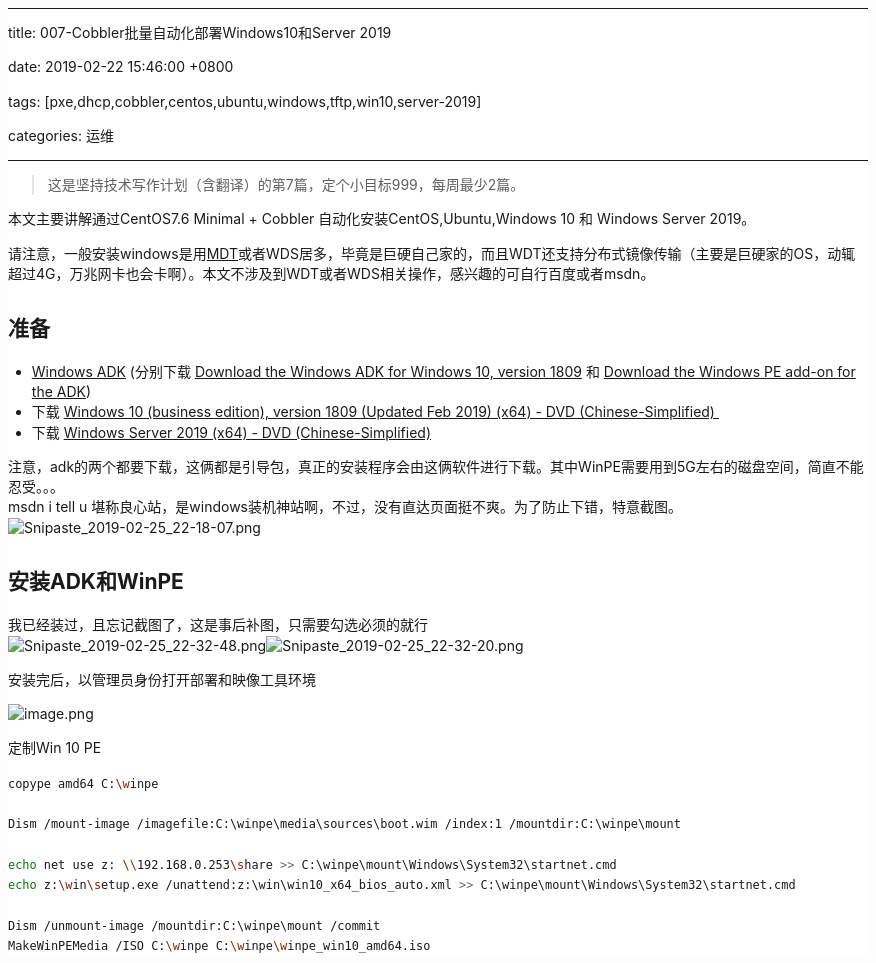 
---

title: 007-Cobbler批量自动化部署Windows10和Server 2019

date: 2019-02-22 15:46:00 +0800

tags: [pxe,dhcp,cobbler,centos,ubuntu,windows,tftp,win10,server-2019]

categories: 运维

---

> 这是坚持技术写作计划（含翻译）的第7篇，定个小目标999，每周最少2篇。


本文主要讲解通过CentOS7.6 Minimal + Cobbler 自动化安装CentOS,Ubuntu,Windows 10 和 Windows Server 2019。

请注意，一般安装windows是用[MDT](https://docs.microsoft.com/zh-cn/windows/deployment/deploy-windows-mdt/deploy-a-windows-10-image-using-mdt)或者WDS居多，毕竟是巨硬自己家的，而且WDT还支持分布式镜像传输（主要是巨硬家的OS，动辄超过4G，万兆网卡也会卡啊）。本文不涉及到WDT或者WDS相关操作，感兴趣的可自行百度或者msdn。

<a name="424a2ad8"></a>
## 准备

- [Windows ADK](https://docs.microsoft.com/zh-cn/windows-hardware/get-started/adk-install#winADK) (分别下载 [Download the Windows ADK for Windows 10, version 1809](https://go.microsoft.com/fwlink/?linkid=2026036) 和 [Download the Windows PE add-on for the ADK](https://go.microsoft.com/fwlink/?linkid=2022233))
- 下载 [Windows 10 (business edition), version 1809 (Updated Feb 2019) (x64) - DVD (Chinese-Simplified)](http://msdn.itellyou.cn/)[ ](http://msdn.itellyou.cn/)
- 下载 [Windows Server 2019 (x64) - DVD (Chinese-Simplified)](http://msdn.itellyou.cn/)

注意，adk的两个都要下载，这俩都是引导包，真正的安装程序会由这俩软件进行下载。其中WinPE需要用到5G左右的磁盘空间，简直不能忍受。。。<br />msdn i tell u 堪称良心站，是windows装机神站啊，不过，没有直达页面挺不爽。为了防止下错，特意截图。<br />![Snipaste_2019-02-25_22-18-07.png](https://cdn.nlark.com/yuque/0/2019/png/226273/1551104465714-66f42f29-fbcf-476f-b2e7-b1f3a6fb319b.png#align=left&display=inline&height=365&name=Snipaste_2019-02-25_22-18-07.png&originHeight=573&originWidth=1171&size=143092&status=done&width=746)

<a name="9639c173"></a>
## 安装ADK和WinPE
我已经装过，且忘记截图了，这是事后补图，只需要勾选必须的就行<br />![Snipaste_2019-02-25_22-32-48.png](https://cdn.nlark.com/yuque/0/2019/png/226273/1551105181245-e9b47d7d-e1b3-48f8-918e-42cdff955406.png#align=left&display=inline&height=548&name=Snipaste_2019-02-25_22-32-48.png&originHeight=548&originWidth=746&size=36472&status=done&width=746)![Snipaste_2019-02-25_22-32-20.png](https://cdn.nlark.com/yuque/0/2019/png/226273/1551105181277-4477f2fc-1cfe-414c-9178-c30ae74e725c.png#align=left&display=inline&height=548&name=Snipaste_2019-02-25_22-32-20.png&originHeight=548&originWidth=746&size=52141&status=done&width=746)

安装完后，以管理员身份打开部署和映像工具环境

![image.png](https://cdn.nlark.com/yuque/0/2019/png/226273/1551105055491-d302cb36-bb44-4359-8fb5-c7342e9854fa.png#align=left&display=inline&height=425&name=image.png&originHeight=425&originWidth=613&size=193121&status=done&width=613)

定制Win 10 PE 

```bash
copype amd64 C:\winpe

Dism /mount-image /imagefile:C:\winpe\media\sources\boot.wim /index:1 /mountdir:C:\winpe\mount

echo net use z: \\192.168.0.253\share >> C:\winpe\mount\Windows\System32\startnet.cmd
echo z:\win\setup.exe /unattend:z:\win\win10_x64_bios_auto.xml >> C:\winpe\mount\Windows\System32\startnet.cmd

Dism /unmount-image /mountdir:C:\winpe\mount /commit
MakeWinPEMedia /ISO C:\winpe C:\winpe\winpe_win10_amd64.iso
```
